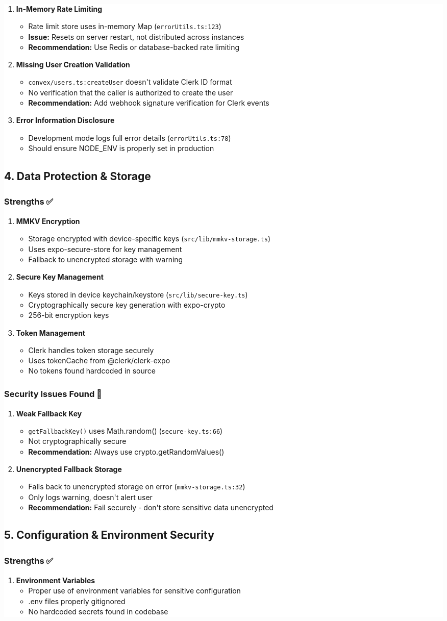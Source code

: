 1. **In-Memory Rate Limiting**
   - Rate limit store uses in-memory Map (`errorUtils.ts:123`)
   - **Issue:** Resets on server restart, not distributed across instances
   - **Recommendation:** Use Redis or database-backed rate limiting

2. **Missing User Creation Validation**
   - `convex/users.ts:createUser` doesn't validate Clerk ID format
   - No verification that the caller is authorized to create the user
   - **Recommendation:** Add webhook signature verification for Clerk events

3. **Error Information Disclosure**
   - Development mode logs full error details (`errorUtils.ts:78`)
   - Should ensure NODE_ENV is properly set in production

## 4. Data Protection & Storage

### Strengths ✅

1. **MMKV Encryption**
   - Storage encrypted with device-specific keys (`src/lib/mmkv-storage.ts`)
   - Uses expo-secure-store for key management
   - Fallback to unencrypted storage with warning

2. **Secure Key Management**
   - Keys stored in device keychain/keystore (`src/lib/secure-key.ts`)
   - Cryptographically secure key generation with expo-crypto
   - 256-bit encryption keys

3. **Token Management**
   - Clerk handles token storage securely
   - Uses tokenCache from @clerk/clerk-expo
   - No tokens found hardcoded in source

### Security Issues Found 🔴

1. **Weak Fallback Key**
   - `getFallbackKey()` uses Math.random() (`secure-key.ts:66`)
   - Not cryptographically secure
   - **Recommendation:** Always use crypto.getRandomValues()

2. **Unencrypted Fallback Storage**
   - Falls back to unencrypted storage on error (`mmkv-storage.ts:32`)
   - Only logs warning, doesn't alert user
   - **Recommendation:** Fail securely - don't store sensitive data unencrypted

## 5. Configuration & Environment Security

### Strengths ✅

1. **Environment Variables**
   - Proper use of environment variables for sensitive configuration
   - .env files properly gitignored
   - No hardcoded secrets found in codebase
